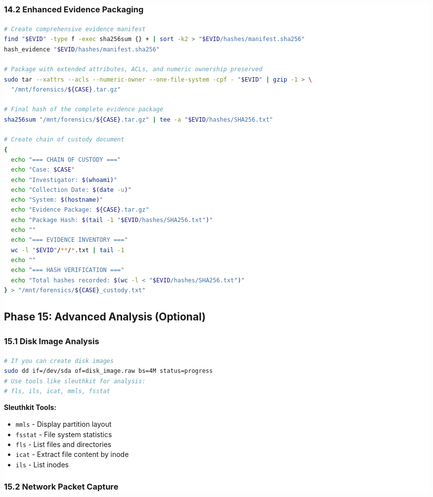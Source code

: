 ### 14.2 Enhanced Evidence Packaging
```bash
# Create comprehensive evidence manifest
find "$EVID" -type f -exec sha256sum {} + | sort -k2 > "$EVID/hashes/manifest.sha256"
hash_evidence "$EVID/hashes/manifest.sha256"

# Package with extended attributes, ACLs, and numeric ownership preserved
sudo tar --xattrs --acls --numeric-owner --one-file-system -cpf - "$EVID" | gzip -1 > \
  "/mnt/forensics/${CASE}.tar.gz"

# Final hash of the complete evidence package
sha256sum "/mnt/forensics/${CASE}.tar.gz" | tee -a "$EVID/hashes/SHA256.txt"

# Create chain of custody document
{
  echo "=== CHAIN OF CUSTODY ==="
  echo "Case: $CASE"
  echo "Investigator: $(whoami)"
  echo "Collection Date: $(date -u)"
  echo "System: $(hostname)"
  echo "Evidence Package: ${CASE}.tar.gz"
  echo "Package Hash: $(tail -1 "$EVID/hashes/SHA256.txt")"
  echo ""
  echo "=== EVIDENCE INVENTORY ==="
  wc -l "$EVID"/**/*.txt | tail -1
  echo ""
  echo "=== HASH VERIFICATION ==="
  echo "Total hashes recorded: $(wc -l < "$EVID/hashes/SHA256.txt")"
} > "/mnt/forensics/${CASE}_custody.txt"
```

## Phase 15: Advanced Analysis (Optional)

### 15.1 Disk Image Analysis

```bash
# If you can create disk images
sudo dd if=/dev/sda of=disk_image.raw bs=4M status=progress
# Use tools like sleuthkit for analysis:
# fls, ils, icat, mmls, fsstat
```

**Sleuthkit Tools:**
- `mmls` - Display partition layout
- `fsstat` - File system statistics
- `fls` - List files and directories
- `icat` - Extract file content by inode
- `ils` - List inodes

### 15.2 Network Packet Capture
